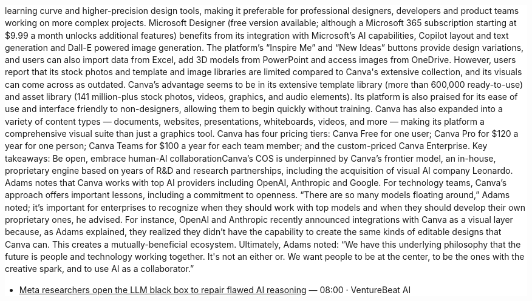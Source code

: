 learning curve and higher-precision design tools, making it preferable for professional designers, developers and product teams working on more complex projects. Microsoft Designer (free version available; although a Microsoft 365 subscription starting at $9.99 a month unlocks additional features) benefits from its integration with Microsoft’s AI capabilities, Copilot layout and text generation and Dall-E powered image generation. The platform’s “Inspire Me” and “New Ideas” buttons provide design variations, and users can also import data from Excel, add 3D models from PowerPoint and access images from OneDrive. However, users report that its stock photos and template and image libraries are limited compared to Canva's extensive collection, and its visuals can come across as outdated. Canva’s advantage seems to be in its extensive template library (more than 600,000 ready-to-use) and asset library (141 million-plus stock photos, videos, graphics, and audio elements).​ Its platform is also praised for its ease of use and interface friendly to non-designers, allowing them to begin quickly without training. Canva has also expanded into a variety of content types — documents, websites, presentations, whiteboards, videos, and more — making its platform a comprehensive visual suite than just a graphics tool. Canva has four pricing tiers: Canva Free for one user; Canva Pro for $120 a year for one person; Canva Teams for $100 a year for each team member; and the custom-priced Canva Enterprise. Key takeaways: Be open, embrace human-AI collaborationCanva’s COS is underpinned by Canva’s frontier model, an in-house, proprietary engine based on years of R&D and research partnerships, including the acquisition of visual AI company Leonardo. Adams notes that Canva works with top AI providers including OpenAI, Anthropic and Google. For technology teams, Canva’s approach offers important lessons, including a commitment to openness. “There are so many models floating around,” Adams noted; it’s important for enterprises to recognize when they should work with top models and when they should develop their own proprietary ones, he advised. For instance, OpenAI and Anthropic recently announced integrations with Canva as a visual layer because, as Adams explained, they realized they didn’t have the capability to create the same kinds of editable designs that Canva can. This creates a mutually-beneficial ecosystem. Ultimately, Adams noted: “We have this underlying philosophy that the future is people and technology working together. It's not an either or. We want people to be at the center, to be the ones with the creative spark, and to use AI as a collaborator.”
- [Meta researchers open the LLM black box to repair flawed AI reasoning](https://venturebeat.com/ai/meta-researchers-open-the-llm-black-box-to-repair-flawed-ai-reasoning) — 08:00 · VentureBeat AI